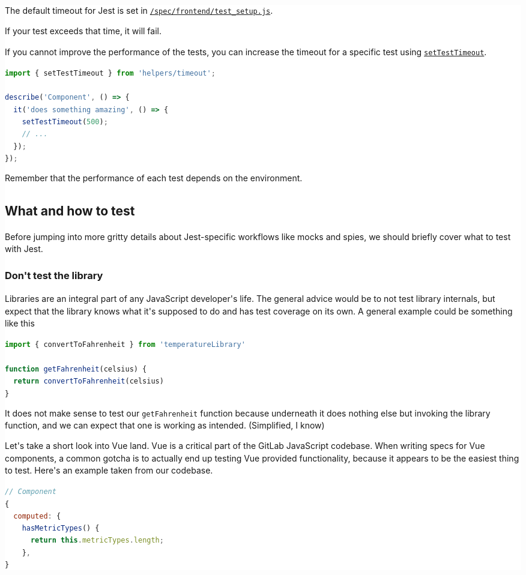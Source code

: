 The default timeout for Jest is set in
[`/spec/frontend/test_setup.js`](https://gitlab.com/gitlab-org/gitlab/blob/master/spec/frontend/test_setup.js).

If your test exceeds that time, it will fail.

If you cannot improve the performance of the tests, you can increase the timeout
for a specific test using
[`setTestTimeout`](https://gitlab.com/gitlab-org/gitlab/blob/master/spec/frontend/helpers/timeout.js).

```javascript
import { setTestTimeout } from 'helpers/timeout';

describe('Component', () => {
  it('does something amazing', () => {
    setTestTimeout(500);
    // ...
  });
});
```

Remember that the performance of each test depends on the environment.

## What and how to test

Before jumping into more gritty details about Jest-specific workflows like mocks and spies, we should briefly cover what to test with Jest.

### Don't test the library

Libraries are an integral part of any JavaScript developer's life. The general advice would be to not test library internals, but expect that the library knows what it's supposed to do and has test coverage on its own.
A general example could be something like this

```javascript
import { convertToFahrenheit } from 'temperatureLibrary'

function getFahrenheit(celsius) {
  return convertToFahrenheit(celsius)
}
```

It does not make sense to test our `getFahrenheit` function because underneath it does nothing else but invoking the library function, and we can expect that one is working as intended. (Simplified, I know)

Let's take a short look into Vue land. Vue is a critical part of the GitLab JavaScript codebase. When writing specs for Vue components, a common gotcha is to actually end up testing Vue provided functionality, because it appears to be the easiest thing to test. Here's an example taken from our codebase.

```javascript
// Component
{
  computed: {
    hasMetricTypes() {
      return this.metricTypes.length;
    },
}
```
